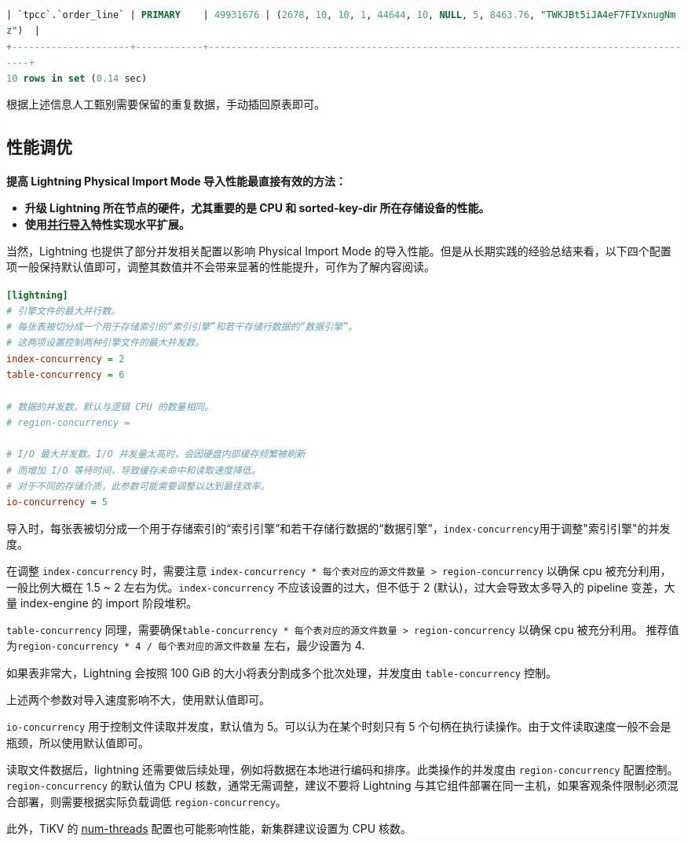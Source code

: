 ```sql
| `tpcc`.`order_line` | PRIMARY    | 49931676 | (2678, 10, 10, 1, 44644, 10, NULL, 5, 8463.76, "TWKJBt5iJA4eF7FIVxnugNmz")  |
+---------------------+------------+----------------------------------------------------------------------------------------+
10 rows in set (0.14 sec)
```

根据上述信息人工甄别需要保留的重复数据，手动插回原表即可。

## 性能调优

**提高 Lightning Physical Import Mode 导入性能最直接有效的方法：**

- **升级 Lightning 所在节点的硬件，尤其重要的是 CPU 和 sorted-key-dir 所在存储设备的性能。**
- **使用[并行导入](https://docs.pingcap.com/zh/tidb/stable/tidb-lightning-distributed-import)特性实现水平扩展。**

当然，Lightning 也提供了部分并发相关配置以影响 Physical Import Mode 的导入性能。但是从长期实践的经验总结来看，以下四个配置项一般保持默认值即可，调整其数值并不会带来显著的性能提升，可作为了解内容阅读。

```ini
[lightning]
# 引擎文件的最大并行数。
# 每张表被切分成一个用于存储索引的“索引引擎”和若干存储行数据的“数据引擎”。
# 这两项设置控制两种引擎文件的最大并发数。
index-concurrency = 2
table-concurrency = 6

# 数据的并发数。默认与逻辑 CPU 的数量相同。
# region-concurrency =

# I/O 最大并发数。I/O 并发量太高时，会因硬盘内部缓存频繁被刷新
# 而增加 I/O 等待时间，导致缓存未命中和读取速度降低。
# 对于不同的存储介质，此参数可能需要调整以达到最佳效率。
io-concurrency = 5
```

导入时，每张表被切分成一个用于存储索引的“索引引擎”和若干存储行数据的“数据引擎”，`index-concurrency`用于调整"索引引擎"的并发度。

在调整 `index-concurrency` 时，需要注意 `index-concurrency * 每个表对应的源文件数量 > region-concurrency` 以确保 cpu 被充分利用，一般比例大概在 1.5 ~ 2 左右为优。`index-concurrency` 不应该设置的过大，但不低于 2 (默认)，过大会导致太多导入的 pipeline 变差，大量 index-engine 的 import 阶段堆积。

`table-concurrency` 同理，需要确保`table-concurrency * 每个表对应的源文件数量 > region-concurrency` 以确保 cpu 被充分利用。 推荐值为`region-concurrency * 4 / 每个表对应的源文件数量` 左右，最少设置为 4.

如果表非常大，Lightning 会按照 100 GiB 的大小将表分割成多个批次处理，并发度由 `table-concurrency` 控制。

上述两个参数对导入速度影响不大，使用默认值即可。

`io-concurrency` 用于控制文件读取并发度，默认值为 5。可以认为在某个时刻只有 5 个句柄在执行读操作。由于文件读取速度一般不会是瓶颈，所以使用默认值即可。

读取文件数据后，lightning 还需要做后续处理，例如将数据在本地进行编码和排序。此类操作的并发度由 `region-concurrency` 配置控制。`region-concurrency` 的默认值为 CPU 核数，通常无需调整，建议不要将 Lightning 与其它组件部署在同一主机，如果客观条件限制必须混合部署，则需要根据实际负载调低 `region-concurrency`。

此外，TiKV 的 [num-threads](https://docs.pingcap.com/zh/tidb/stable/tikv-configuration-file#num-threads) 配置也可能影响性能，新集群建议设置为 CPU 核数。
